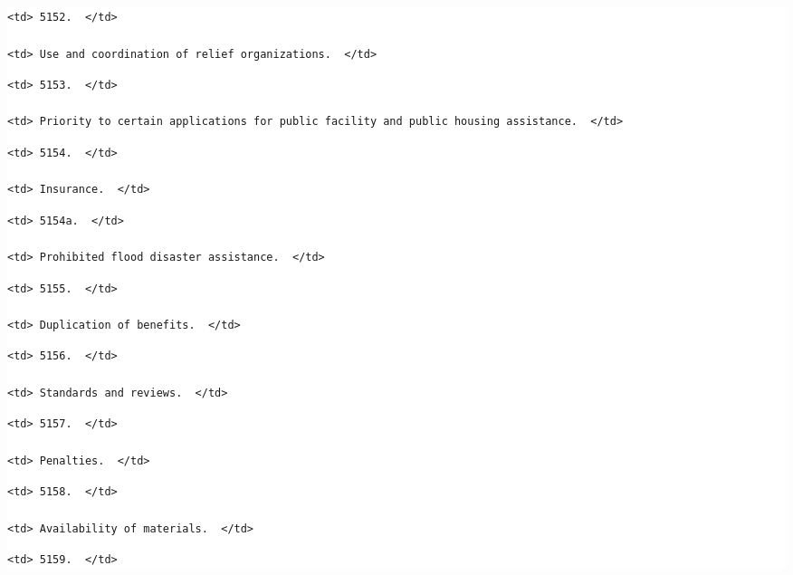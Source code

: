     <td> 5152.  </td>

    <td> Use and coordination of relief organizations.  </td>

  </tr>

  <tr>

    <td> 5153.  </td>

    <td> Priority to certain applications for public facility and public housing assistance.  </td>

  </tr>

  <tr>

    <td> 5154.  </td>

    <td> Insurance.  </td>

  </tr>

  <tr>

    <td> 5154a.  </td>

    <td> Prohibited flood disaster assistance.  </td>

  </tr>

  <tr>

    <td> 5155.  </td>

    <td> Duplication of benefits.  </td>

  </tr>

  <tr>

    <td> 5156.  </td>

    <td> Standards and reviews.  </td>

  </tr>

  <tr>

    <td> 5157.  </td>

    <td> Penalties.  </td>

  </tr>

  <tr>

    <td> 5158.  </td>

    <td> Availability of materials.  </td>

  </tr>

  <tr>

    <td> 5159.  </td>

